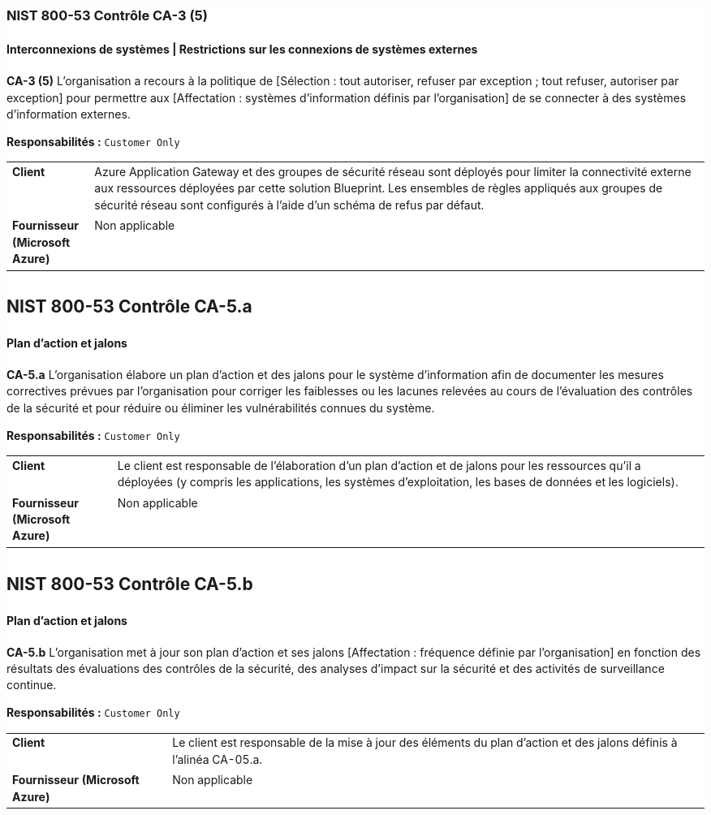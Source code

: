
 ### <a name="nist-800-53-control-ca-3-5"></a>NIST 800-53 Contrôle CA-3 (5)

#### <a name="system-interconnections--restrictions-on-external-system-connections"></a>Interconnexions de systèmes | Restrictions sur les connexions de systèmes externes

**CA-3 (5)** L’organisation a recours à la politique de [Sélection : tout autoriser, refuser par exception ; tout refuser, autoriser par exception] pour permettre aux [Affectation : systèmes d’information définis par l’organisation] de se connecter à des systèmes d’information externes.

**Responsabilités :** `Customer Only`

|||
|---|---|
| **Client** | Azure Application Gateway et des groupes de sécurité réseau sont déployés pour limiter la connectivité externe aux ressources déployées par cette solution Blueprint. Les ensembles de règles appliqués aux groupes de sécurité réseau sont configurés à l’aide d’un schéma de refus par défaut. |
| **Fournisseur (Microsoft Azure)** | Non applicable |


 ## <a name="nist-800-53-control-ca-5a"></a>NIST 800-53 Contrôle CA-5.a

#### <a name="plan-of-action-and-milestones"></a>Plan d’action et jalons

**CA-5.a** L’organisation élabore un plan d’action et des jalons pour le système d’information afin de documenter les mesures correctives prévues par l’organisation pour corriger les faiblesses ou les lacunes relevées au cours de l’évaluation des contrôles de la sécurité et pour réduire ou éliminer les vulnérabilités connues du système.

**Responsabilités :** `Customer Only`

|||
|---|---|
| **Client** | Le client est responsable de l’élaboration d’un plan d’action et de jalons pour les ressources qu’il a déployées (y compris les applications, les systèmes d’exploitation, les bases de données et les logiciels). |
| **Fournisseur (Microsoft Azure)** | Non applicable |


 ## <a name="nist-800-53-control-ca-5b"></a>NIST 800-53 Contrôle CA-5.b

#### <a name="plan-of-action-and-milestones"></a>Plan d’action et jalons

**CA-5.b** L’organisation met à jour son plan d’action et ses jalons [Affectation : fréquence définie par l’organisation] en fonction des résultats des évaluations des contrôles de la sécurité, des analyses d’impact sur la sécurité et des activités de surveillance continue.

**Responsabilités :** `Customer Only`

|||
|---|---|
| **Client** | Le client est responsable de la mise à jour des éléments du plan d’action et des jalons définis à l’alinéa CA-05.a. |
| **Fournisseur (Microsoft Azure)** | Non applicable |
